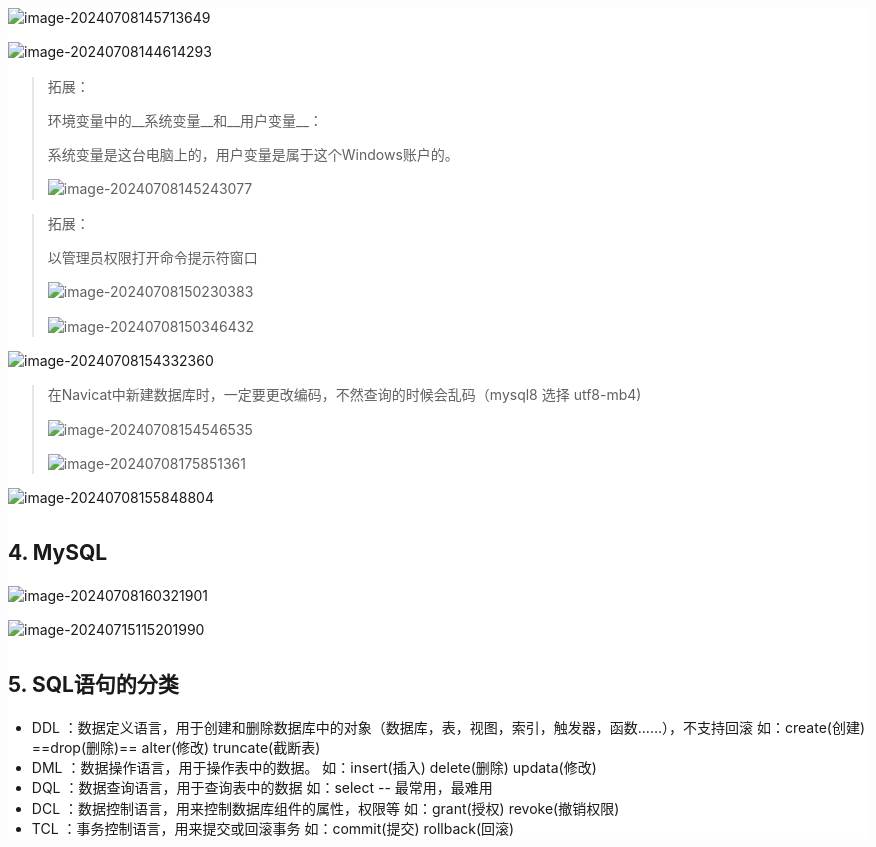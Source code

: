 ![image-20240708145713649](D:\Pictures\MySQL\image-20240708145713649.png)

![image-20240708144614293](D:\Pictures\MySQL\image-20240708144451726.png)

> 拓展：
>
> 环境变量中的__系统变量__和__用户变量__：
>
> 系统变量是这台电脑上的，用户变量是属于这个Windows账户的。
>
> ![image-20240708145243077](D:\Pictures\MySQL\image-20240708145243077.png)

> 拓展：
>
> 以管理员权限打开命令提示符窗口
>
> ![image-20240708150230383](D:\Pictures\MySQL\image-20240708150230383.png)
>
> 
>
> ![image-20240708150346432](D:\Pictures\MySQL\image-20240708150346432.png)

![image-20240708154332360](D:\Pictures\MySQL\image-20240708154332360.png)

> 在Navicat中新建数据库时，一定要更改编码，不然查询的时候会乱码（mysql8 选择 utf8-mb4)
>
> ![image-20240708154546535](D:\Pictures\MySQL\image-20240708154546535.png)
>
> ![image-20240708175851361](D:\Pictures\MySQL\image-20240708175851361.png)



![image-20240708155848804](D:\Pictures\MySQL\image-20240708155848804.png)



## 4. MySQL

![image-20240708160321901](D:\Pictures\MySQL\image-20240708160321901.png)

![image-20240715115201990](D:\Pictures\MySQL\MySQL的优势.png)

## 5. SQL语句的分类

* DDL ：数据定义语言，用于创建和删除数据库中的对象（数据库，表，视图，索引，触发器，函数……），不支持回滚
  如：create(创建) ==drop(删除)== alter(修改) truncate(截断表)
* DML ：数据操作语言，用于操作表中的数据。
  如：insert(插入) delete(删除) updata(修改)
* DQL ：数据查询语言，用于查询表中的数据
  如：select -- 最常用，最难用
* DCL ：数据控制语言，用来控制数据库组件的属性，权限等
  如：grant(授权) revoke(撤销权限)
* TCL ：事务控制语言，用来提交或回滚事务
  如：commit(提交) rollback(回滚)
